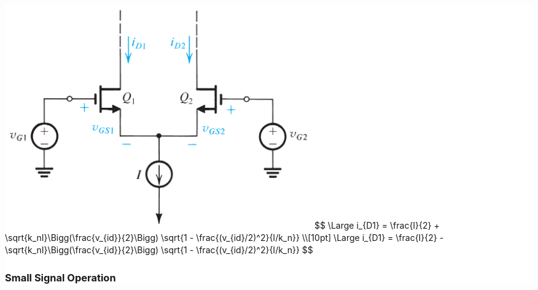 <img src = "img/IntegratedCircuitAmplifiers/MOSDifferentialPairLargeSignal.png" width = "500">
$$
\Large i_{D1} = \frac{I}{2} + \sqrt{k_nI}\Bigg(\frac{v_{id}}{2}\Bigg) \sqrt{1 - \frac{(v_{id}/2)^2}{I/k_n}} \\[10pt]
\Large i_{D1} = \frac{I}{2} - \sqrt{k_nI}\Bigg(\frac{v_{id}}{2}\Bigg) \sqrt{1 - \frac{(v_{id}/2)^2}{I/k_n}}
$$

### Small Signal Operation
